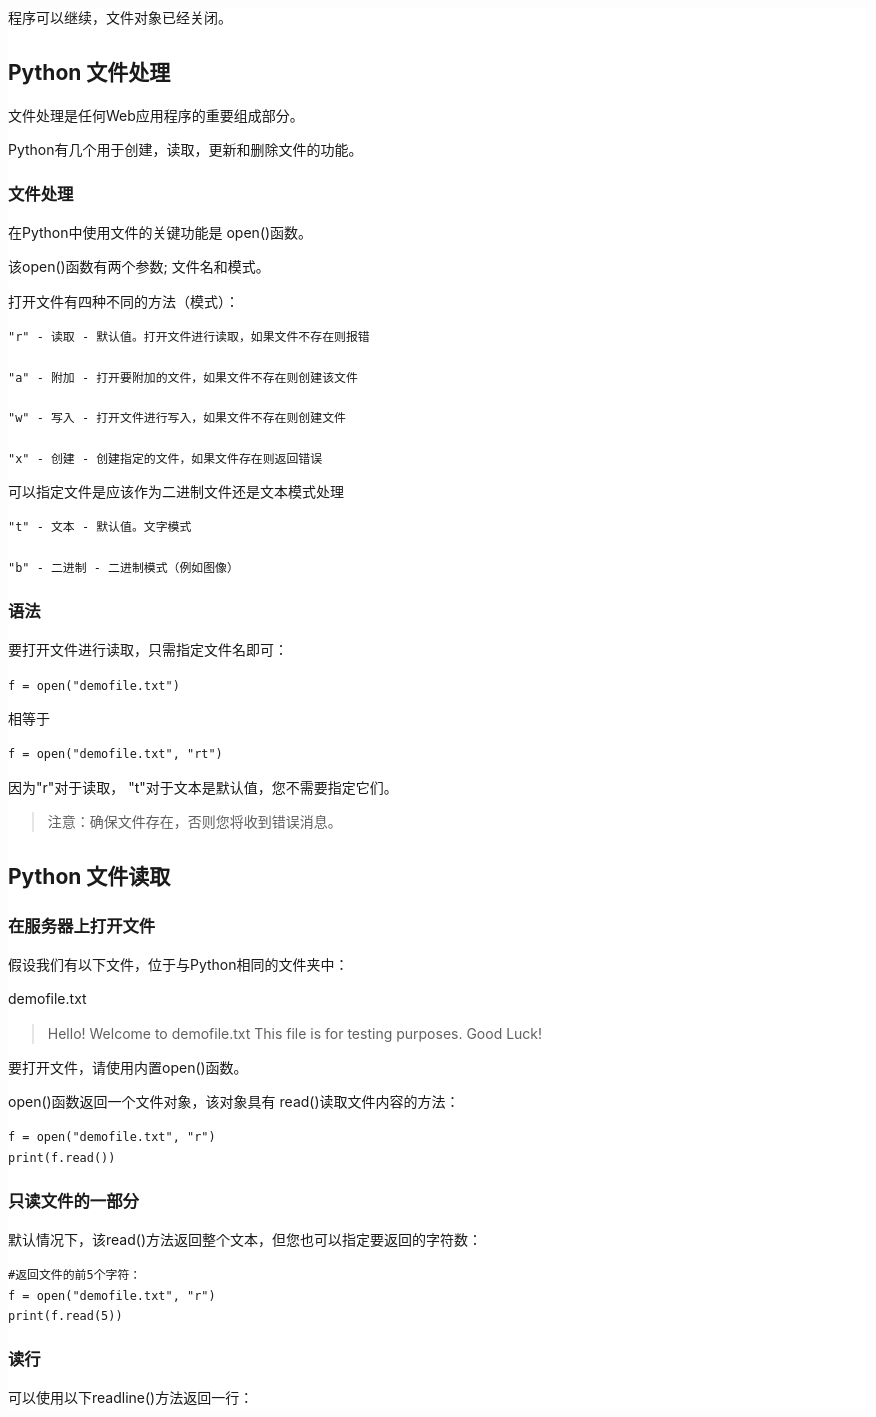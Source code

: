 程序可以继续，文件对象已经关闭。
## Python 文件处理
文件处理是任何Web应用程序的重要组成部分。

Python有几个用于创建，读取，更新和删除文件的功能。
### 文件处理
在Python中使用文件的关键功能是 open()函数。

该open()函数有两个参数; 文件名和模式。

打开文件有四种不同的方法（模式）：
```
"r" - 读取 - 默认值。打开文件进行读取，如果文件不存在则报错

"a" - 附加 - 打开要附加的文件，如果文件不存在则创建该文件

"w" - 写入 - 打开文件进行写入，如果文件不存在则创建文件

"x" - 创建 - 创建指定的文件，如果文件存在则返回错误
```
可以指定文件是应该作为二进制文件还是文本模式处理
```
"t" - 文本 - 默认值。文字模式

"b" - 二进制 - 二进制模式（例如图像）
```
### 语法
要打开文件进行读取，只需指定文件名即可：
```
f = open("demofile.txt")
```
相等于
```
f = open("demofile.txt", "rt")
```
因为"r"对于读取， "t"对于文本是默认值，您不需要指定它们。
>注意：确保文件存在，否则您将收到错误消息。
## Python 文件读取
### 在服务器上打开文件
假设我们有以下文件，位于与Python相同的文件夹中：

demofile.txt

>Hello! Welcome to demofile.txt
This file is for testing purposes.
Good Luck!

要打开文件，请使用内置open()函数。

open()函数返回一个文件对象，该对象具有 read()读取文件内容的方法：
```
f = open("demofile.txt", "r")
print(f.read())
```
### 只读文件的一部分
默认情况下，该read()方法返回整个文本，但您也可以指定要返回的字符数：
```
#返回文件的前5个字符：
f = open("demofile.txt", "r")
print(f.read(5))
```
### 读行
可以使用以下readline()方法返回一行：
```
```
